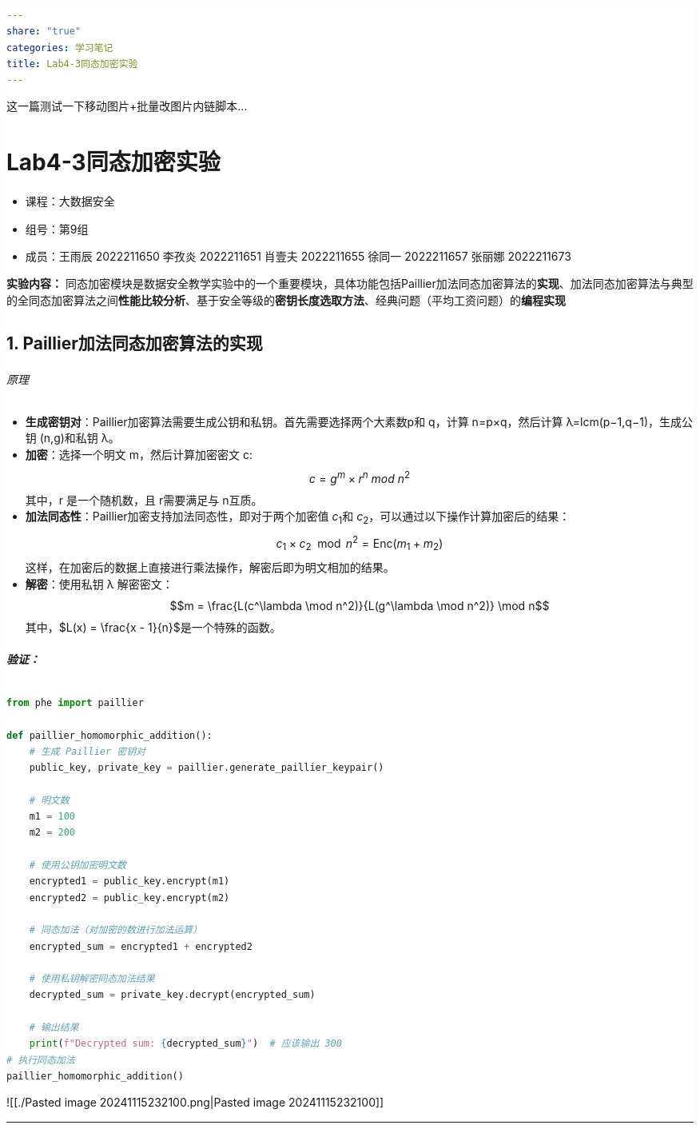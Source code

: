 ```yaml
---
share: "true"
categories: 学习笔记
title: Lab4-3同态加密实验
---
```

这一篇测试一下移动图片+批量改图片内链脚本...
# Lab4-3同态加密实验
- 课程：大数据安全

- 组号：第9组

- 成员：王雨辰 2022211650    李孜炎 2022211651    肖壹夫 2022211655    徐同一 2022211657    张丽娜 2022211673	
	   

**实验内容：**
同态加密模块是数据安全教学实验中的一个重要模块，具体功能包括Paillier加法同态加密算法的**实现**、加法同态加密算法与典型的全同态加密算法之间**性能比较分析**、基于安全等级的**密钥长度选取方法**、经典问题（平均工资问题）的**编程实现**

## 1. Paillier加法同态加密算法的实现
###### 原理

- **生成密钥对**：Paillier加密算法需要生成公钥和私钥。首先需要选择两个大素数p和 q，计算 n=p×q，然后计算 λ=lcm(p−1,q−1)，生成公钥 (n,g)和私钥 λ。
- **加密**：选择一个明文 m，然后计算加密密文 c:$$c=g^m\times r^n  \  mod\  n^2$$其中，r 是一个随机数，且 r需要满足与 n互质。
- **加法同态性**：Paillier加密支持加法同态性，即对于两个加密值 $c_1$和 $c_2$，可以通过以下操作计算加密后的结果：$$c_1 \times c_2 \mod n^2 = \text{Enc}(m_1 + m_2)$$这样，在加密后的数据上直接进行乘法操作，解密后即为明文相加的结果。
- **解密**：使用私钥 λ 解密密文：$$m = \frac{L(c^\lambda \mod n^2)}{L(g^\lambda \mod n^2)} \mod n$$其中，$L(x) = \frac{x - 1}{n}$是一个特殊的函数。

###### **验证：**
```python
from phe import paillier  
  
def paillier_homomorphic_addition():  
    # 生成 Paillier 密钥对  
    public_key, private_key = paillier.generate_paillier_keypair()  
  
    # 明文数  
    m1 = 100  
    m2 = 200  
  
    # 使用公钥加密明文数  
    encrypted1 = public_key.encrypt(m1)  
    encrypted2 = public_key.encrypt(m2)  
  
    # 同态加法（对加密的数进行加法运算）  
    encrypted_sum = encrypted1 + encrypted2  
  
    # 使用私钥解密同态加法结果  
    decrypted_sum = private_key.decrypt(encrypted_sum)  
  
    # 输出结果  
    print(f"Decrypted sum: {decrypted_sum}")  # 应该输出 300  
# 执行同态加法  
paillier_homomorphic_addition()
```
![[./Pasted image 20241115232100.png|Pasted image 20241115232100]]

---